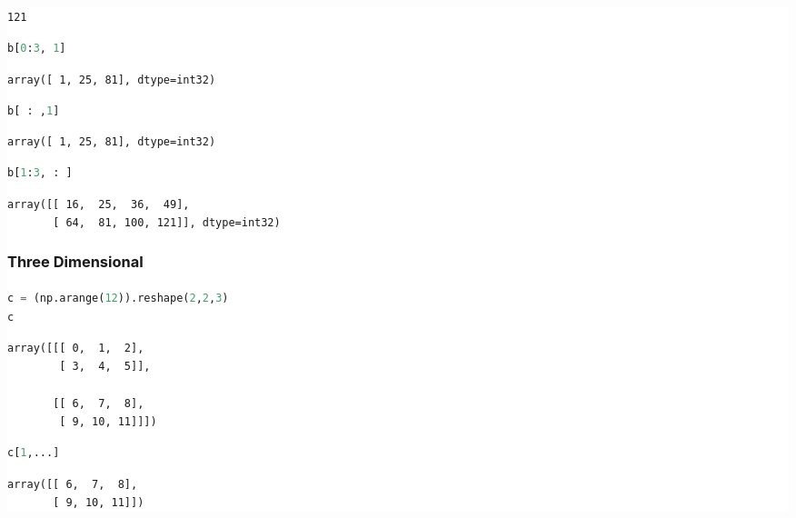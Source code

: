 


    121




```python
b[0:3, 1]
```




    array([ 1, 25, 81], dtype=int32)




```python
b[ : ,1]
```




    array([ 1, 25, 81], dtype=int32)




```python
b[1:3, : ]
```




    array([[ 16,  25,  36,  49],
           [ 64,  81, 100, 121]], dtype=int32)



### Three Dimensional


```python
c = (np.arange(12)).reshape(2,2,3)
c
```




    array([[[ 0,  1,  2],
            [ 3,  4,  5]],
    
           [[ 6,  7,  8],
            [ 9, 10, 11]]])




```python
c[1,...]
```




    array([[ 6,  7,  8],
           [ 9, 10, 11]])
